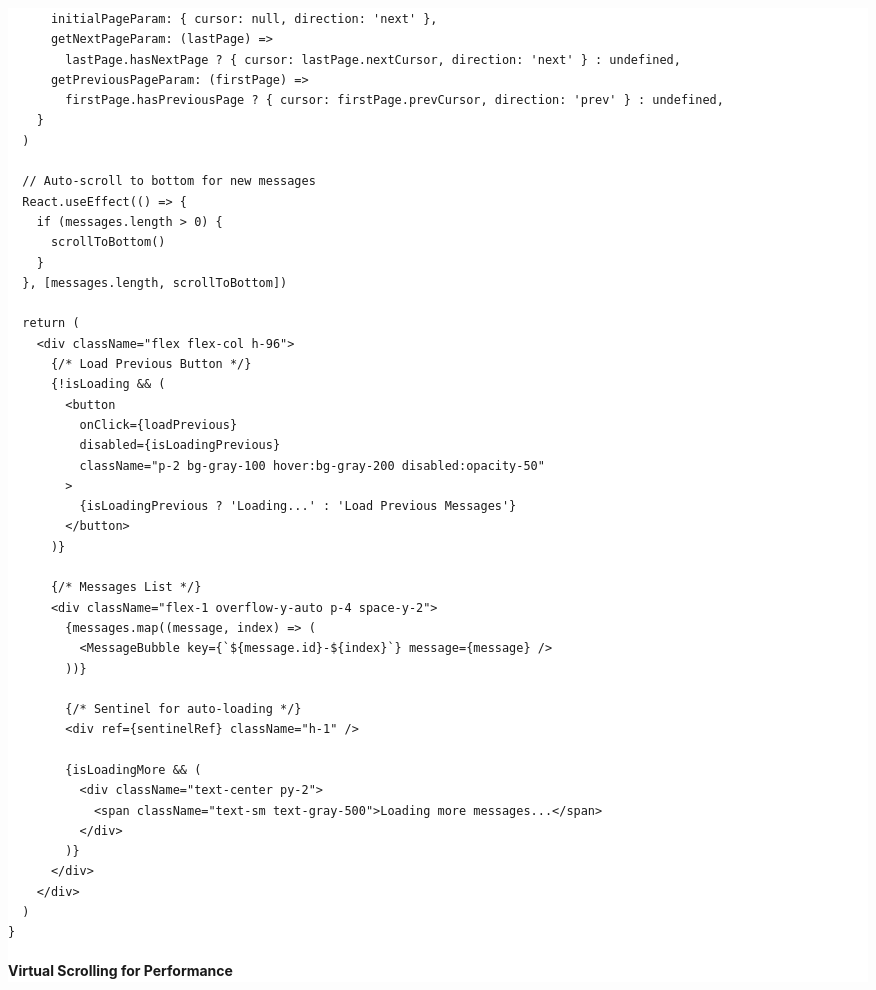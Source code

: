 ```tsx
      initialPageParam: { cursor: null, direction: 'next' },
      getNextPageParam: (lastPage) => 
        lastPage.hasNextPage ? { cursor: lastPage.nextCursor, direction: 'next' } : undefined,
      getPreviousPageParam: (firstPage) => 
        firstPage.hasPreviousPage ? { cursor: firstPage.prevCursor, direction: 'prev' } : undefined,
    }
  )

  // Auto-scroll to bottom for new messages
  React.useEffect(() => {
    if (messages.length > 0) {
      scrollToBottom()
    }
  }, [messages.length, scrollToBottom])

  return (
    <div className="flex flex-col h-96">
      {/* Load Previous Button */}
      {!isLoading && (
        <button
          onClick={loadPrevious}
          disabled={isLoadingPrevious}
          className="p-2 bg-gray-100 hover:bg-gray-200 disabled:opacity-50"
        >
          {isLoadingPrevious ? 'Loading...' : 'Load Previous Messages'}
        </button>
      )}

      {/* Messages List */}
      <div className="flex-1 overflow-y-auto p-4 space-y-2">
        {messages.map((message, index) => (
          <MessageBubble key={`${message.id}-${index}`} message={message} />
        ))}
        
        {/* Sentinel for auto-loading */}
        <div ref={sentinelRef} className="h-1" />
        
        {isLoadingMore && (
          <div className="text-center py-2">
            <span className="text-sm text-gray-500">Loading more messages...</span>
          </div>
        )}
      </div>
    </div>
  )
}
```

#### Virtual Scrolling for Performance
